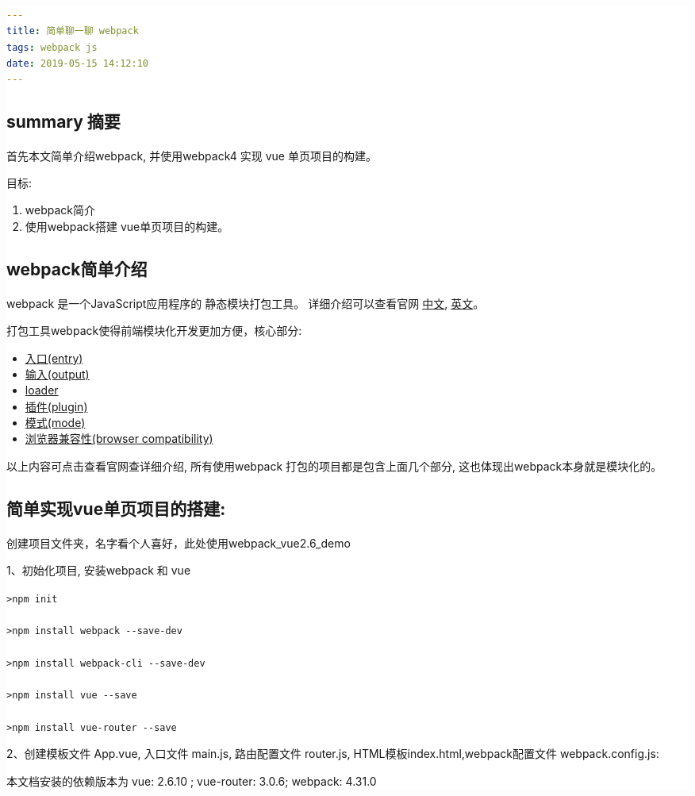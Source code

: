 ```yaml
---
title: 简单聊一聊 webpack
tags: webpack js
date: 2019-05-15 14:12:10
---
```



## summary 摘要

首先本文简单介绍webpack, 并使用webpack4 实现 vue 单页项目的构建。

目标: 
1. webpack简介
2. 使用webpack搭建 vue单页项目的构建。

## webpack简单介绍

webpack 是一个JavaScript应用程序的 <bold>静态模块打包工具</bold>。 详细介绍可以查看官网 [中文](https://webpack.docschina.org/concepts/), [英文](https://webpack.js.org/concepts)。

打包工具webpack使得前端模块化开发更加方便，核心部分:
* [入口(entry)](https://webpack.docschina.org/concepts/#%E5%85%A5%E5%8F%A3-entry-)
* [输入(output)](https://webpack.docschina.org/concepts/#%E8%BE%93%E5%87%BA-output-)
* [loader](https://webpack.docschina.org/concepts/#loader)
* [插件(plugin)](https://webpack.docschina.org/concepts/#%E6%8F%92%E4%BB%B6-plugin-)
* [模式(mode)](https://webpack.docschina.org/concepts/#%E6%A8%A1%E5%BC%8F-mode-)
* [浏览器兼容性(browser compatibility)](https://webpack.docschina.org/concepts/#%E6%B5%8F%E8%A7%88%E5%99%A8%E5%85%BC%E5%AE%B9%E6%80%A7-browser-compatibility-)

以上内容可点击查看官网查详细介绍, 所有使用webpack 打包的项目都是包含上面几个部分, 这也体现出webpack本身就是模块化的。

## 简单实现vue单页项目的搭建:

创建项目文件夹，名字看个人喜好，此处使用webpack_vue2.6_demo

1、初始化项目, 安装webpack 和 vue 

```base
>npm init 

>npm install webpack --save-dev

>npm install webpack-cli --save-dev

>npm install vue --save

>npm install vue-router --save
```

2、创建模板文件 App.vue, 入口文件 main.js, 路由配置文件 router.js, HTML模板index.html,webpack配置文件 webpack.config.js:

本文档安装的依赖版本为 vue: 2.6.10 ; vue-router: 3.0.6; webpack: 4.31.0
